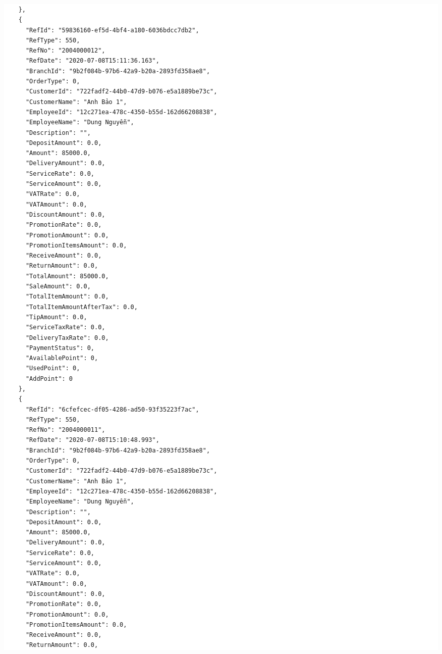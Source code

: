 ```
    },
    {
      "RefId": "59836160-ef5d-4bf4-a180-6036bdcc7db2",
      "RefType": 550,
      "RefNo": "2004000012",
      "RefDate": "2020-07-08T15:11:36.163",
      "BranchId": "9b2f084b-97b6-42a9-b20a-2893fd358ae8",
      "OrderType": 0,
      "CustomerId": "722fadf2-44b0-47d9-b076-e5a1889be73c",
      "CustomerName": "Anh Bảo 1",
      "EmployeeId": "12c271ea-478c-4350-b55d-162d66208838",
      "EmployeeName": "Dung Nguyễn",
      "Description": "",
      "DepositAmount": 0.0,
      "Amount": 85000.0,
      "DeliveryAmount": 0.0,
      "ServiceRate": 0.0,
      "ServiceAmount": 0.0,
      "VATRate": 0.0,
      "VATAmount": 0.0,
      "DiscountAmount": 0.0,
      "PromotionRate": 0.0,
      "PromotionAmount": 0.0,
      "PromotionItemsAmount": 0.0,
      "ReceiveAmount": 0.0,
      "ReturnAmount": 0.0,
      "TotalAmount": 85000.0,
      "SaleAmount": 0.0,
      "TotalItemAmount": 0.0,
      "TotalItemAmountAfterTax": 0.0,
      "TipAmount": 0.0,
      "ServiceTaxRate": 0.0,
      "DeliveryTaxRate": 0.0,
      "PaymentStatus": 0,
      "AvailablePoint": 0,
      "UsedPoint": 0,
      "AddPoint": 0
    },
    {
      "RefId": "6cfefcec-df05-4286-ad50-93f35223f7ac",
      "RefType": 550,
      "RefNo": "2004000011",
      "RefDate": "2020-07-08T15:10:48.993",
      "BranchId": "9b2f084b-97b6-42a9-b20a-2893fd358ae8",
      "OrderType": 0,
      "CustomerId": "722fadf2-44b0-47d9-b076-e5a1889be73c",
      "CustomerName": "Anh Bảo 1",
      "EmployeeId": "12c271ea-478c-4350-b55d-162d66208838",
      "EmployeeName": "Dung Nguyễn",
      "Description": "",
      "DepositAmount": 0.0,
      "Amount": 85000.0,
      "DeliveryAmount": 0.0,
      "ServiceRate": 0.0,
      "ServiceAmount": 0.0,
      "VATRate": 0.0,
      "VATAmount": 0.0,
      "DiscountAmount": 0.0,
      "PromotionRate": 0.0,
      "PromotionAmount": 0.0,
      "PromotionItemsAmount": 0.0,
      "ReceiveAmount": 0.0,
      "ReturnAmount": 0.0,
```
